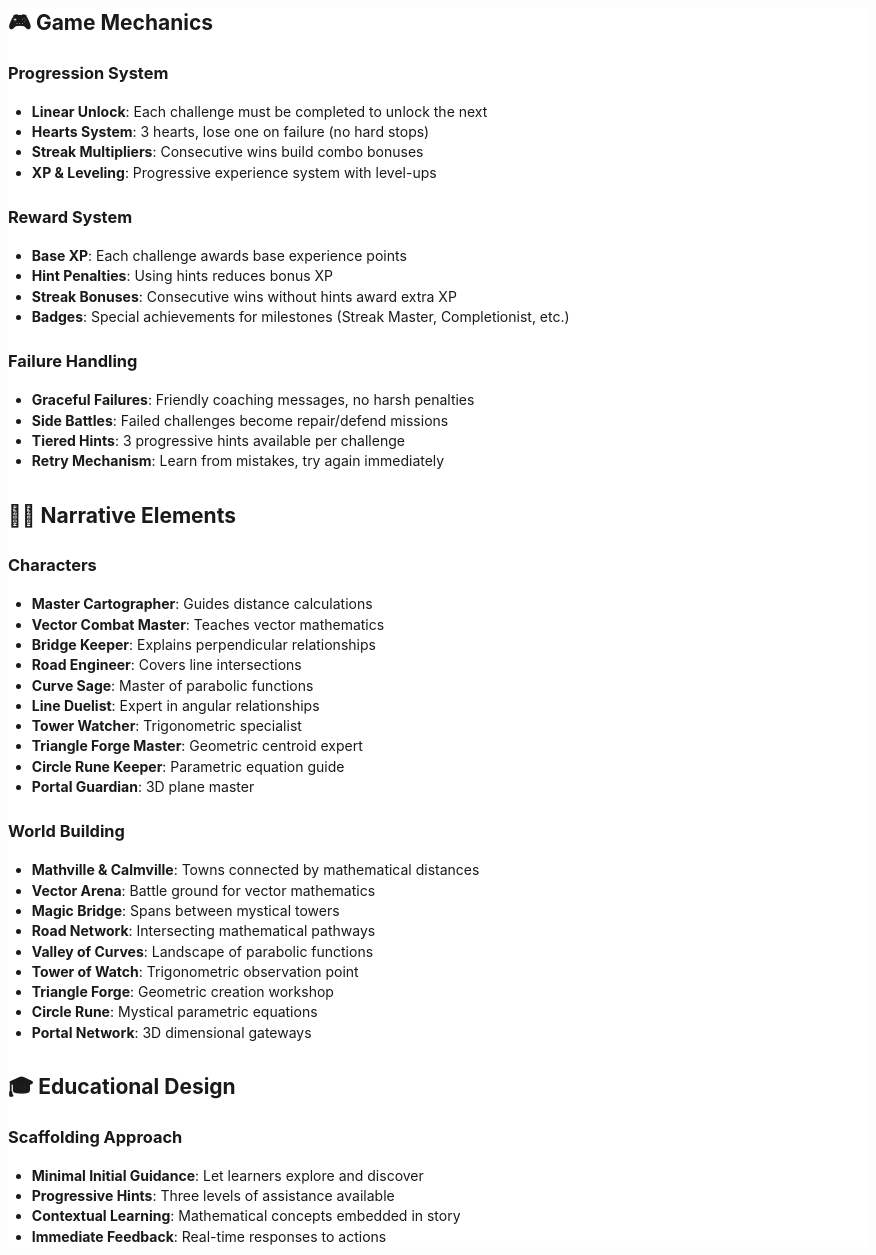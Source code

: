 ## 🎮 Game Mechanics

### Progression System
- **Linear Unlock**: Each challenge must be completed to unlock the next
- **Hearts System**: 3 hearts, lose one on failure (no hard stops)
- **Streak Multipliers**: Consecutive wins build combo bonuses
- **XP & Leveling**: Progressive experience system with level-ups

### Reward System
- **Base XP**: Each challenge awards base experience points
- **Hint Penalties**: Using hints reduces bonus XP
- **Streak Bonuses**: Consecutive wins without hints award extra XP
- **Badges**: Special achievements for milestones (Streak Master, Completionist, etc.)

### Failure Handling
- **Graceful Failures**: Friendly coaching messages, no harsh penalties
- **Side Battles**: Failed challenges become repair/defend missions
- **Tiered Hints**: 3 progressive hints available per challenge
- **Retry Mechanism**: Learn from mistakes, try again immediately

## 🧙‍♂️ Narrative Elements

### Characters
- **Master Cartographer**: Guides distance calculations
- **Vector Combat Master**: Teaches vector mathematics
- **Bridge Keeper**: Explains perpendicular relationships
- **Road Engineer**: Covers line intersections
- **Curve Sage**: Master of parabolic functions
- **Line Duelist**: Expert in angular relationships
- **Tower Watcher**: Trigonometric specialist
- **Triangle Forge Master**: Geometric centroid expert
- **Circle Rune Keeper**: Parametric equation guide
- **Portal Guardian**: 3D plane master

### World Building
- **Mathville & Calmville**: Towns connected by mathematical distances
- **Vector Arena**: Battle ground for vector mathematics
- **Magic Bridge**: Spans between mystical towers
- **Road Network**: Intersecting mathematical pathways
- **Valley of Curves**: Landscape of parabolic functions
- **Tower of Watch**: Trigonometric observation point
- **Triangle Forge**: Geometric creation workshop
- **Circle Rune**: Mystical parametric equations
- **Portal Network**: 3D dimensional gateways

## 🎓 Educational Design

### Scaffolding Approach
- **Minimal Initial Guidance**: Let learners explore and discover
- **Progressive Hints**: Three levels of assistance available
- **Contextual Learning**: Mathematical concepts embedded in story
- **Immediate Feedback**: Real-time responses to actions
